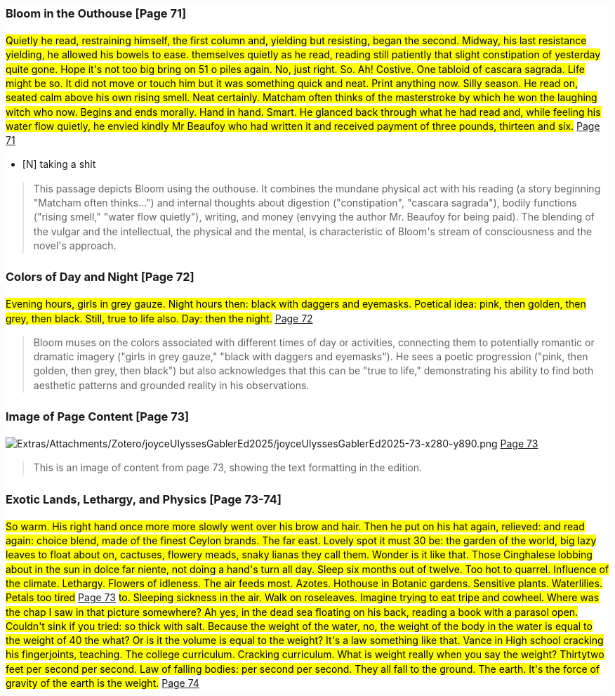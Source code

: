 ### Bloom in the Outhouse [Page 71]
<mark class="hltr-yellow">Quietly he read, restraining himself, the first column and, yielding but  resisting, began the second. Midway, his last resistance yielding, he allowed  his bowels to ease. themselves quietly as he read, reading still patiently that  slight constipation of yesterday quite gone. Hope it's not too big bring on  51 o piles again. No, just right. So. Ah! Costive. One tabloid of cascara sagrada.  Life might be so. It did not move or touch him but it was something quick  and neat. Print anything now. Silly season. He read on, seated calm above  his own rising smell. Neat certainly. Matcham often thinks of the  masterstroke by which he won the laughing witch who now. Begins and  ends morally. Hand in hand. Smart. He glanced back through what he had  read and, while feeling his water flow quietly, he envied kindly Mr Beaufoy  who had written it and received payment of three pounds, thirteen and six.</mark> [Page 71](zotero://open-pdf/library/items/2GJVZGHQ?page=71&annotation=LR8RBHJF)
- [N] taking a shit

> This passage depicts Bloom using the outhouse. It combines the mundane physical act with his reading (a story beginning "Matcham often thinks...") and internal thoughts about digestion ("constipation", "cascara sagrada"), bodily functions ("rising smell," "water flow quietly"), writing, and money (envying the author Mr. Beaufoy for being paid). The blending of the vulgar and the intellectual, the physical and the mental, is characteristic of Bloom's stream of consciousness and the novel's approach.

### Colors of Day and Night [Page 72]
<mark class="hltr-green">Evening hours, girls in grey gauze. Night hours then: black with  daggers and eyemasks. Poetical idea: pink, then golden, then grey, then  black. Still, true to life also. Day: then the night.</mark> [Page 72](zotero://open-pdf/library/items/2GJVZGHQ?page=72&annotation=4PP2HFHF)

> Bloom muses on the colors associated with different times of day or activities, connecting them to potentially romantic or dramatic imagery ("girls in grey gauze," "black with daggers and eyemasks"). He sees a poetic progression ("pink, then golden, then grey, then black") but also acknowledges that this can be "true to life," demonstrating his ability to find both aesthetic patterns and grounded reality in his observations.

### Image of Page Content [Page 73]
![Extras/Attachments/Zotero/joyceUlyssesGablerEd2025/joyceUlyssesGablerEd2025-73-x280-y890.png](/img/user/Extras/Attachments/Zotero/joyceUlyssesGablerEd2025/joyceUlyssesGablerEd2025-73-x280-y890.png) [Page 73](zotero://open-pdf/library/items/2GJVZGHQ?page=73&annotation=MHTX47BX)

> This is an image of content from page 73, showing the text formatting in the edition.

### Exotic Lands, Lethargy, and Physics [Page 73-74]
<mark class="hltr-yellow">So warm. His right hand once more more slowly went over his brow and hair. Then he put on his hat again, relieved: and read again: choice  blend, made of the finest Ceylon brands. The far east. Lovely spot it must  30 be: the garden of the world, big lazy leaves to float about on, cactuses,  flowery meads, snaky lianas they call them. Wonder is it like that. Those  Cinghalese lobbing about in the sun in dolce far niente, not doing a hand's  turn all day. Sleep six months out of twelve. Too hot to quarrel. Influence of  the climate. Lethargy. Flowers of idleness. The air feeds most. Azotes.  Hothouse in Botanic gardens. Sensitive plants. Waterlilies. Petals too tired</mark> [Page 73](zotero://open-pdf/library/items/2GJVZGHQ?page=73&annotation=MCAU5KBZ)
<mark class="hltr-yellow">to. Sleeping sickness in the air. Walk on roseleaves. Imagine trying to eat  tripe and cowheel. Where was the chap I saw in that picture somewhere?  Ah yes, in the dead sea floating on his back, reading a book with a parasol  open. Couldn't sink if you tried: so thick with salt. Because the weight of  the water, no, the weight of the body in the water is equal to the weight of 40  the what? Or is it the volume is equal to the weight? It's a law something  like that. Vance in High school cracking his fingerjoints, teaching. The  college curriculum. Cracking curriculum. What is weight really when you  say the weight? Thirtytwo feet per second per second. Law of falling  bodies: per second per second. They all fall to the ground. The earth. It's  the force of gravity of the earth is the weight.</mark> [Page 74](zotero://open-pdf/library/items/2GJVZGHQ?page=74&annotation=03ZBCAG8F)
